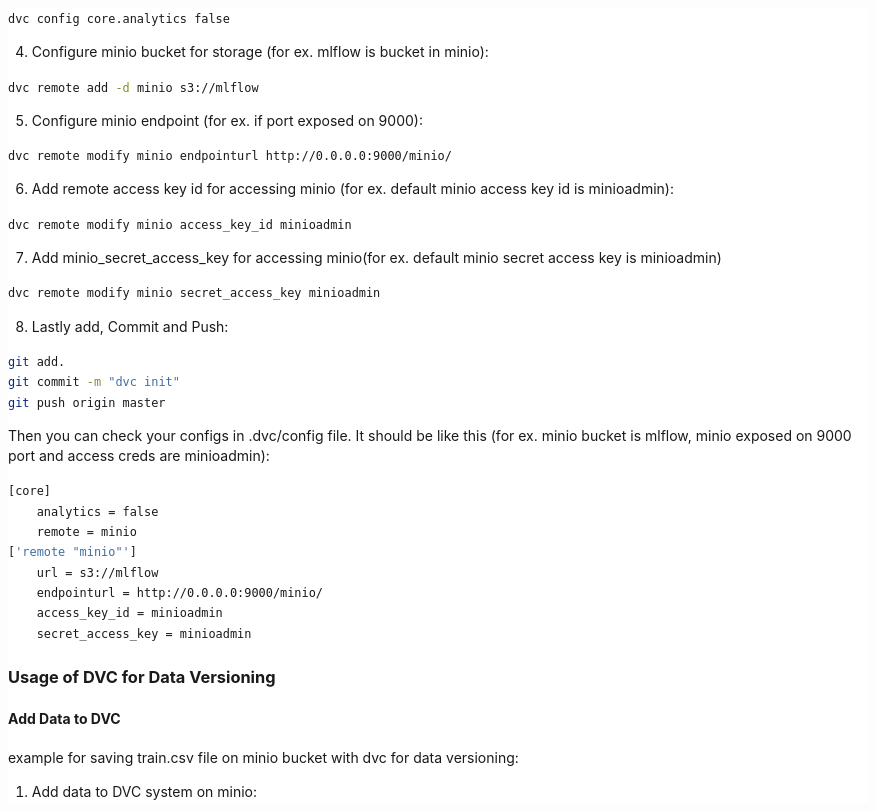 ```bash
dvc config core.analytics false
```

4. Configure minio bucket for storage (for ex. mlflow is bucket in minio):

```bash
dvc remote add -d minio s3://mlflow 
```

5. Configure minio endpoint (for ex. if port exposed on 9000):

```bash
dvc remote modify minio endpointurl http://0.0.0.0:9000/minio/
```

6. Add remote access key id for accessing minio (for ex. default minio access key id is minioadmin):

```bash
dvc remote modify minio access_key_id minioadmin
```

7. Add minio_secret_access_key for accessing minio(for ex. default minio secret access key is minioadmin)

```bash
dvc remote modify minio secret_access_key minioadmin
```

8. Lastly add, Commit and Push:

```bash
git add.
git commit -m "dvc init"
git push origin master
```

Then you can check your configs in .dvc/config file. It should be like this (for ex. minio bucket is mlflow, minio exposed on 9000 port and access creds are minioadmin):

```bash
[core]
    analytics = false
    remote = minio
['remote "minio"']
    url = s3://mlflow
    endpointurl = http://0.0.0.0:9000/minio/
    access_key_id = minioadmin
    secret_access_key = minioadmin
```

### Usage of DVC for Data Versioning

#### Add Data to DVC

example for saving train.csv file on minio bucket with dvc for data versioning:

1. Add data to DVC system on minio:
